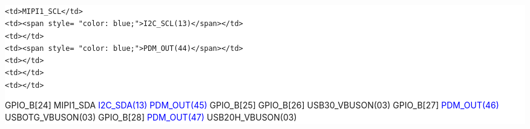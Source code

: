     <td>MIPI1_SCL</td>
    <td><span style= "color: blue;">I2C_SCL(13)</span></td>
    <td></td>
    <td><span style= "color: blue;">PDM_OUT(44)</span></td>
    <td></td>
    <td></td>
    <td></td>
  </tr>
  <tr>
    <td>GPIO_B[24]</td>
    <td>MIPI1_SDA</td>
    <td><span style= "color: blue;">I2C_SDA(13)</span></td>
    <td></td>
    <td><span style= "color: blue;">PDM_OUT(45)</span></td>
    <td></td>
    <td></td>
    <td></td>
  </tr>
  <tr>
    <td>GPIO_B[25]</td>
    <td></td>
    <td></td>
    <td></td>
    <td></td>
    <td></td>
    <td></td>
    <td></td>
  </tr>
  <tr>
    <td>GPIO_B[26]</td>
    <td></td>
    <td></td>
    <td></td>
    <td></td>
    <td>USB30_VBUSON(03)</td>
    <td></td>
    <td></td>
  </tr>
  <tr>
    <td>GPIO_B[27]</td>
    <td></td>
    <td></td>
    <td></td>
    <td><span style= "color: blue;">PDM_OUT(46)</span></td>
    <td>USBOTG_VBUSON(03)</td>
    <td></td>
    <td></td>
  </tr>
  <tr>
    <td>GPIO_B[28]</td>
    <td></td>
    <td></td>
    <td></td>
    <td><span style= "color: blue;">PDM_OUT(47)</span></td>
    <td>USB20H_VBUSON(03)</td>
    <td></td>
    <td></td>
  </tr>
  